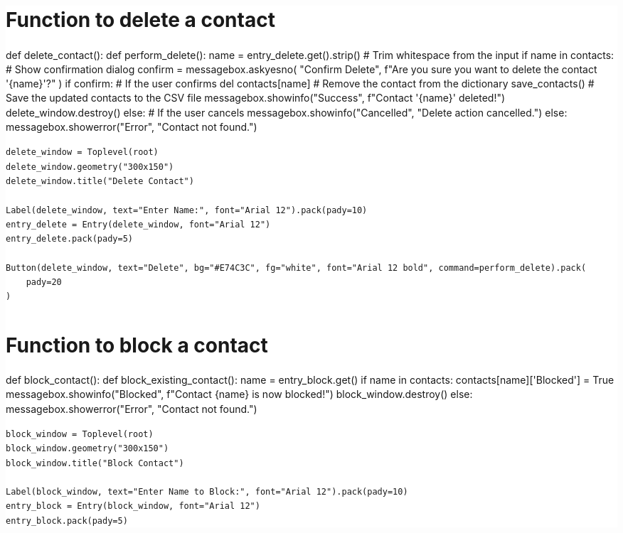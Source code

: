 
# Function to delete a contact
def delete_contact():
    def perform_delete():
        name = entry_delete.get().strip()  # Trim whitespace from the input
        if name in contacts:
            # Show confirmation dialog
            confirm = messagebox.askyesno(
                "Confirm Delete", f"Are you sure you want to delete the contact '{name}'?"
            )
            if confirm:  # If the user confirms
                del contacts[name]  # Remove the contact from the dictionary
                save_contacts()  # Save the updated contacts to the CSV file
                messagebox.showinfo("Success", f"Contact '{name}' deleted!")
                delete_window.destroy()
            else:  # If the user cancels
                messagebox.showinfo("Cancelled", "Delete action cancelled.")
        else:
            messagebox.showerror("Error", "Contact not found.")

    delete_window = Toplevel(root)
    delete_window.geometry("300x150")
    delete_window.title("Delete Contact")

    Label(delete_window, text="Enter Name:", font="Arial 12").pack(pady=10)
    entry_delete = Entry(delete_window, font="Arial 12")
    entry_delete.pack(pady=5)

    Button(delete_window, text="Delete", bg="#E74C3C", fg="white", font="Arial 12 bold", command=perform_delete).pack(
        pady=20
    )


# Function to block a contact
def block_contact():
    def block_existing_contact():
        name = entry_block.get()
        if name in contacts:
            contacts[name]['Blocked'] = True
            messagebox.showinfo("Blocked", f"Contact {name} is now blocked!")
            block_window.destroy()
        else:
            messagebox.showerror("Error", "Contact not found.")

    block_window = Toplevel(root)
    block_window.geometry("300x150")
    block_window.title("Block Contact")

    Label(block_window, text="Enter Name to Block:", font="Arial 12").pack(pady=10)
    entry_block = Entry(block_window, font="Arial 12")
    entry_block.pack(pady=5)
